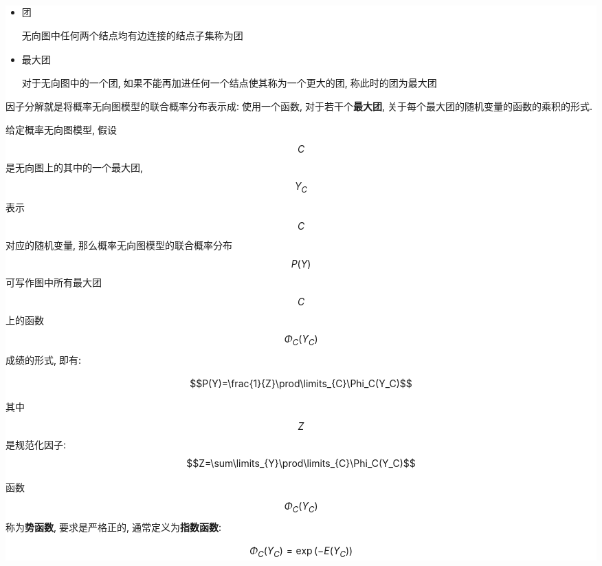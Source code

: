 - 团
    
    无向图中任何两个结点均有边连接的结点子集称为团

- 最大团
    
    对于无向图中的一个团, 如果不能再加进任何一个结点使其称为一个更大的团, 称此时的团为最大团

因子分解就是将概率无向图模型的联合概率分布表示成: 使用一个函数, 对于若干个**最大团**, 关于每个最大团的随机变量的函数的乘积的形式.

给定概率无向图模型, 假设$$C$$是无向图上的其中的一个最大团, $$Y_C$$表示$$C$$对应的随机变量, 那么概率无向图模型的联合概率分布$$P(Y)$$可写作图中所有最大团$$C$$上的函数$$\Phi_C(Y_C)$$成绩的形式, 即有:

$$P(Y)=\frac{1}{Z}\prod\limits_{C}\Phi_C(Y_C)$$

其中$$Z$$是规范化因子: $$Z=\sum\limits_{Y}\prod\limits_{C}\Phi_C(Y_C)$$

函数$$\Phi_C(Y_C)$$称为**势函数**, 要求是严格正的, 通常定义为**指数函数**:

$$\Phi_C(Y_C)=\exp(-E(Y_C))$$
